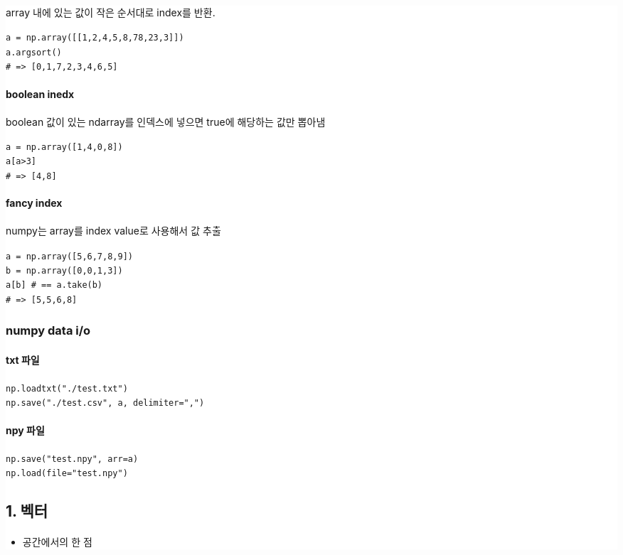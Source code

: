 array 내에 있는 값이 작은 순서대로 index를 반환.

```
a = np.array([[1,2,4,5,8,78,23,3]])
a.argsort()
# => [0,1,7,2,3,4,6,5]
```



#### boolean inedx

boolean 값이 있는 ndarray를 인덱스에 넣으면 true에 해당하는 값만 뽑아냄

```
a = np.array([1,4,0,8])
a[a>3]
# => [4,8]
```



#### fancy index

numpy는 array를 index value로 사용해서 값 추출

```
a = np.array([5,6,7,8,9])
b = np.array([0,0,1,3])
a[b] # == a.take(b)
# => [5,5,6,8]
```



### numpy data i/o



#### txt 파일

```
np.loadtxt("./test.txt")
np.save("./test.csv", a, delimiter=",")
```



#### npy 파일

```
np.save("test.npy", arr=a)
np.load(file="test.npy")
```





## 1. 벡터

* 공간에서의 한 점
